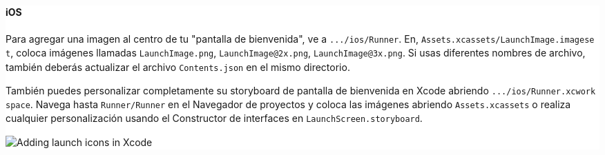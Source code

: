 #### iOS

Para agregar una imagen al centro de tu "pantalla de bienvenida", ve a `.../ios/Runner`. En, `Assets.xcassets/LaunchImage.imageset`, coloca imágenes llamadas `LaunchImage.png`, `LaunchImage@2x.png`, `LaunchImage@3x.png`. Si usas diferentes nombres de archivo, también deberás actualizar el archivo `Contents.json` en el mismo directorio.

También puedes personalizar completamente su storyboard de pantalla de bienvenida en Xcode abriendo `.../ios/Runner.xcworkspace`. Navega hasta `Runner/Runner` en el Navegador de proyectos y coloca las imágenes abriendo `Assets.xcassets` o realiza cualquier personalización usando el Constructor de interfaces en `LaunchScreen.storyboard`.

![Adding launch icons in Xcode](/images/assets-and-images/ios-launchscreen-xcode.png)
